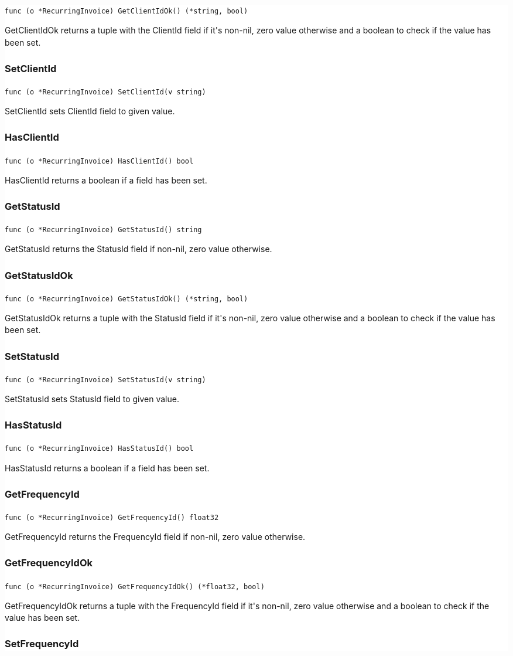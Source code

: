 `func (o *RecurringInvoice) GetClientIdOk() (*string, bool)`

GetClientIdOk returns a tuple with the ClientId field if it's non-nil, zero value otherwise
and a boolean to check if the value has been set.

### SetClientId

`func (o *RecurringInvoice) SetClientId(v string)`

SetClientId sets ClientId field to given value.

### HasClientId

`func (o *RecurringInvoice) HasClientId() bool`

HasClientId returns a boolean if a field has been set.

### GetStatusId

`func (o *RecurringInvoice) GetStatusId() string`

GetStatusId returns the StatusId field if non-nil, zero value otherwise.

### GetStatusIdOk

`func (o *RecurringInvoice) GetStatusIdOk() (*string, bool)`

GetStatusIdOk returns a tuple with the StatusId field if it's non-nil, zero value otherwise
and a boolean to check if the value has been set.

### SetStatusId

`func (o *RecurringInvoice) SetStatusId(v string)`

SetStatusId sets StatusId field to given value.

### HasStatusId

`func (o *RecurringInvoice) HasStatusId() bool`

HasStatusId returns a boolean if a field has been set.

### GetFrequencyId

`func (o *RecurringInvoice) GetFrequencyId() float32`

GetFrequencyId returns the FrequencyId field if non-nil, zero value otherwise.

### GetFrequencyIdOk

`func (o *RecurringInvoice) GetFrequencyIdOk() (*float32, bool)`

GetFrequencyIdOk returns a tuple with the FrequencyId field if it's non-nil, zero value otherwise
and a boolean to check if the value has been set.

### SetFrequencyId
